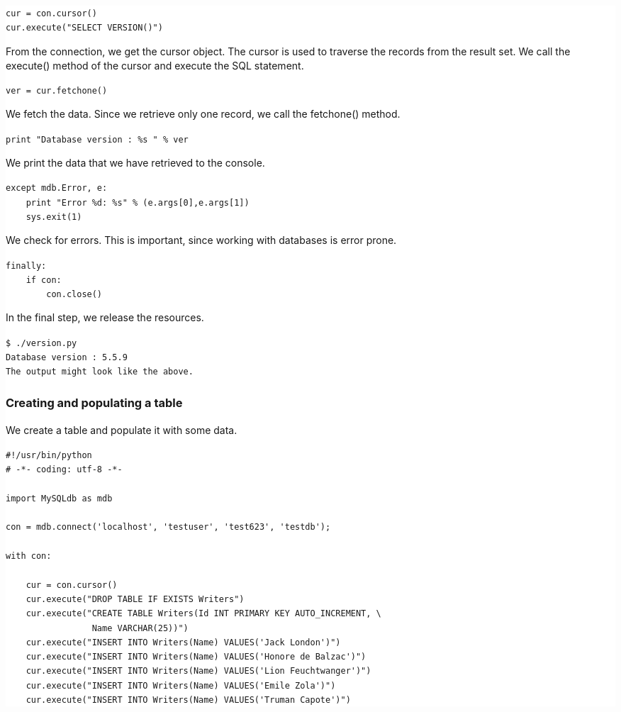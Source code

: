 ```
cur = con.cursor()
cur.execute("SELECT VERSION()")
```

From the connection, we get the cursor object. The cursor is used to traverse the records from the result set. We call the execute() method of the cursor and execute the SQL statement.

```
ver = cur.fetchone()
```

We fetch the data. Since we retrieve only one record, we call the fetchone() method.

```
print "Database version : %s " % ver
```

We print the data that we have retrieved to the console.

```
except mdb.Error, e:
  	print "Error %d: %s" % (e.args[0],e.args[1])
    sys.exit(1)
```

We check for errors. This is important, since working with databases is error prone.

```
finally:    
    if con:    
        con.close()
```

In the final step, we release the resources.

```
$ ./version.py
Database version : 5.5.9 
The output might look like the above.
```


### Creating and populating a table

We create a table and populate it with some data.

```
#!/usr/bin/python
# -*- coding: utf-8 -*-

import MySQLdb as mdb

con = mdb.connect('localhost', 'testuser', 'test623', 'testdb');

with con:
    
    cur = con.cursor()
    cur.execute("DROP TABLE IF EXISTS Writers")
    cur.execute("CREATE TABLE Writers(Id INT PRIMARY KEY AUTO_INCREMENT, \
                 Name VARCHAR(25))")
    cur.execute("INSERT INTO Writers(Name) VALUES('Jack London')")
    cur.execute("INSERT INTO Writers(Name) VALUES('Honore de Balzac')")
    cur.execute("INSERT INTO Writers(Name) VALUES('Lion Feuchtwanger')")
    cur.execute("INSERT INTO Writers(Name) VALUES('Emile Zola')")
    cur.execute("INSERT INTO Writers(Name) VALUES('Truman Capote')")
``` 
    